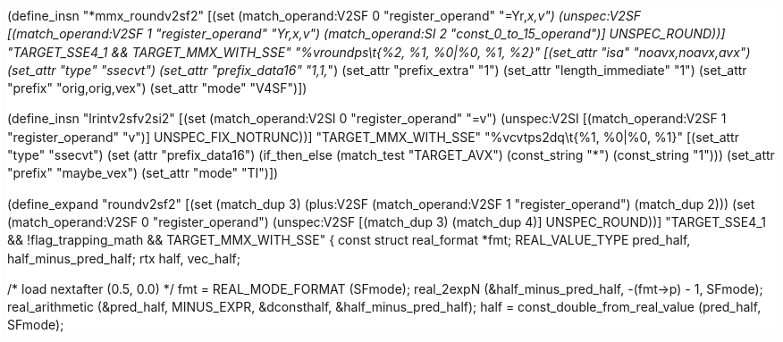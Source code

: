 (define_insn "*mmx_roundv2sf2"
  [(set (match_operand:V2SF 0 "register_operand" "=Yr,*x,v")
	(unspec:V2SF
	  [(match_operand:V2SF 1 "register_operand" "Yr,x,v")
	   (match_operand:SI 2 "const_0_to_15_operand")]
	  UNSPEC_ROUND))]
  "TARGET_SSE4_1 && TARGET_MMX_WITH_SSE"
  "%vroundps\t{%2, %1, %0|%0, %1, %2}"
  [(set_attr "isa" "noavx,noavx,avx")
   (set_attr "type" "ssecvt")
   (set_attr "prefix_data16" "1,1,*")
   (set_attr "prefix_extra" "1")
   (set_attr "length_immediate" "1")
   (set_attr "prefix" "orig,orig,vex")
   (set_attr "mode" "V4SF")])

(define_insn "lrintv2sfv2si2"
  [(set (match_operand:V2SI 0 "register_operand" "=v")
	(unspec:V2SI
	  [(match_operand:V2SF 1 "register_operand" "v")]
	  UNSPEC_FIX_NOTRUNC))]
  "TARGET_MMX_WITH_SSE"
  "%vcvtps2dq\t{%1, %0|%0, %1}"
  [(set_attr "type" "ssecvt")
   (set (attr "prefix_data16")
     (if_then_else
       (match_test "TARGET_AVX")
     (const_string "*")
     (const_string "1")))
   (set_attr "prefix" "maybe_vex")
   (set_attr "mode" "TI")])

(define_expand "roundv2sf2"
  [(set (match_dup 3)
	(plus:V2SF
	  (match_operand:V2SF 1 "register_operand")
	  (match_dup 2)))
   (set (match_operand:V2SF 0 "register_operand")
	(unspec:V2SF
	  [(match_dup 3) (match_dup 4)]
	  UNSPEC_ROUND))]
  "TARGET_SSE4_1 && !flag_trapping_math
   && TARGET_MMX_WITH_SSE"
{
  const struct real_format *fmt;
  REAL_VALUE_TYPE pred_half, half_minus_pred_half;
  rtx half, vec_half;

  /* load nextafter (0.5, 0.0) */
  fmt = REAL_MODE_FORMAT (SFmode);
  real_2expN (&half_minus_pred_half, -(fmt->p) - 1, SFmode);
  real_arithmetic (&pred_half, MINUS_EXPR, &dconsthalf, &half_minus_pred_half);
  half = const_double_from_real_value (pred_half, SFmode);
